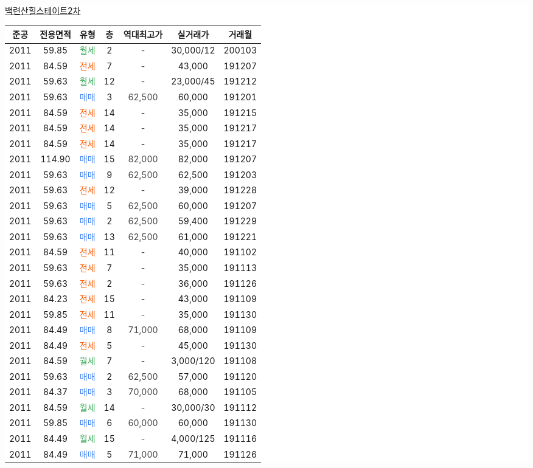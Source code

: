 
[백련산힐스테이트2차](https://search.naver.com/search.naver?query=%EC%84%9C%EC%9A%B8%ED%8A%B9%EB%B3%84%EC%8B%9C+%EC%9D%80%ED%8F%89%EA%B5%AC+%EC%9D%91%EC%95%94%EB%8F%99+%EB%B0%B1%EB%A0%A8%EC%82%B0%ED%9E%90%EC%8A%A4%ED%85%8C%EC%9D%B4%ED%8A%B82%EC%B0%A8)

|준공|전용면적|유형|층|역대최고가|실거래가|거래월|
|:---:|:---:|:---:|:---:|:---:|:---:|:---:|
|2011|59.85|<span style="color:#34a853">월세</span>|2|<span style="color:#444444">-</span>|30,000/12|200103|
|2011|84.59|<span style="color:#ff5a00">전세</span>|7|<span style="color:#444444">-</span>|43,000|191207|
|2011|59.63|<span style="color:#34a853">월세</span>|12|<span style="color:#444444">-</span>|23,000/45|191212|
|2011|59.63|<span style="color:#4285f3">매매</span>|3|<span style="color:#444444">62,500</span>|60,000|191201|
|2011|84.59|<span style="color:#ff5a00">전세</span>|14|<span style="color:#444444">-</span>|35,000|191215|
|2011|84.59|<span style="color:#ff5a00">전세</span>|14|<span style="color:#444444">-</span>|35,000|191217|
|2011|84.59|<span style="color:#ff5a00">전세</span>|14|<span style="color:#444444">-</span>|35,000|191217|
|2011|114.90|<span style="color:#4285f3">매매</span>|15|<span style="color:#444444">82,000</span>|82,000|191207|
|2011|59.63|<span style="color:#4285f3">매매</span>|9|<span style="color:#444444">62,500</span>|62,500|191203|
|2011|59.63|<span style="color:#ff5a00">전세</span>|12|<span style="color:#444444">-</span>|39,000|191228|
|2011|59.63|<span style="color:#4285f3">매매</span>|5|<span style="color:#444444">62,500</span>|60,000|191207|
|2011|59.63|<span style="color:#4285f3">매매</span>|2|<span style="color:#444444">62,500</span>|59,400|191229|
|2011|59.63|<span style="color:#4285f3">매매</span>|13|<span style="color:#444444">62,500</span>|61,000|191221|
|2011|84.59|<span style="color:#ff5a00">전세</span>|11|<span style="color:#444444">-</span>|40,000|191102|
|2011|59.63|<span style="color:#ff5a00">전세</span>|7|<span style="color:#444444">-</span>|35,000|191113|
|2011|59.63|<span style="color:#ff5a00">전세</span>|2|<span style="color:#444444">-</span>|36,000|191126|
|2011|84.23|<span style="color:#ff5a00">전세</span>|15|<span style="color:#444444">-</span>|43,000|191109|
|2011|59.85|<span style="color:#ff5a00">전세</span>|11|<span style="color:#444444">-</span>|35,000|191130|
|2011|84.49|<span style="color:#4285f3">매매</span>|8|<span style="color:#444444">71,000</span>|68,000|191109|
|2011|84.49|<span style="color:#ff5a00">전세</span>|5|<span style="color:#444444">-</span>|45,000|191130|
|2011|84.59|<span style="color:#34a853">월세</span>|7|<span style="color:#444444">-</span>|3,000/120|191108|
|2011|59.63|<span style="color:#4285f3">매매</span>|2|<span style="color:#444444">62,500</span>|57,000|191120|
|2011|84.37|<span style="color:#4285f3">매매</span>|3|<span style="color:#444444">70,000</span>|68,000|191105|
|2011|84.59|<span style="color:#34a853">월세</span>|14|<span style="color:#444444">-</span>|30,000/30|191112|
|2011|59.85|<span style="color:#4285f3">매매</span>|6|<span style="color:#444444">60,000</span>|60,000|191130|
|2011|84.49|<span style="color:#34a853">월세</span>|15|<span style="color:#444444">-</span>|4,000/125|191116|
|2011|84.49|<span style="color:#4285f3">매매</span>|5|<span style="color:#444444">71,000</span>|71,000|191126|
